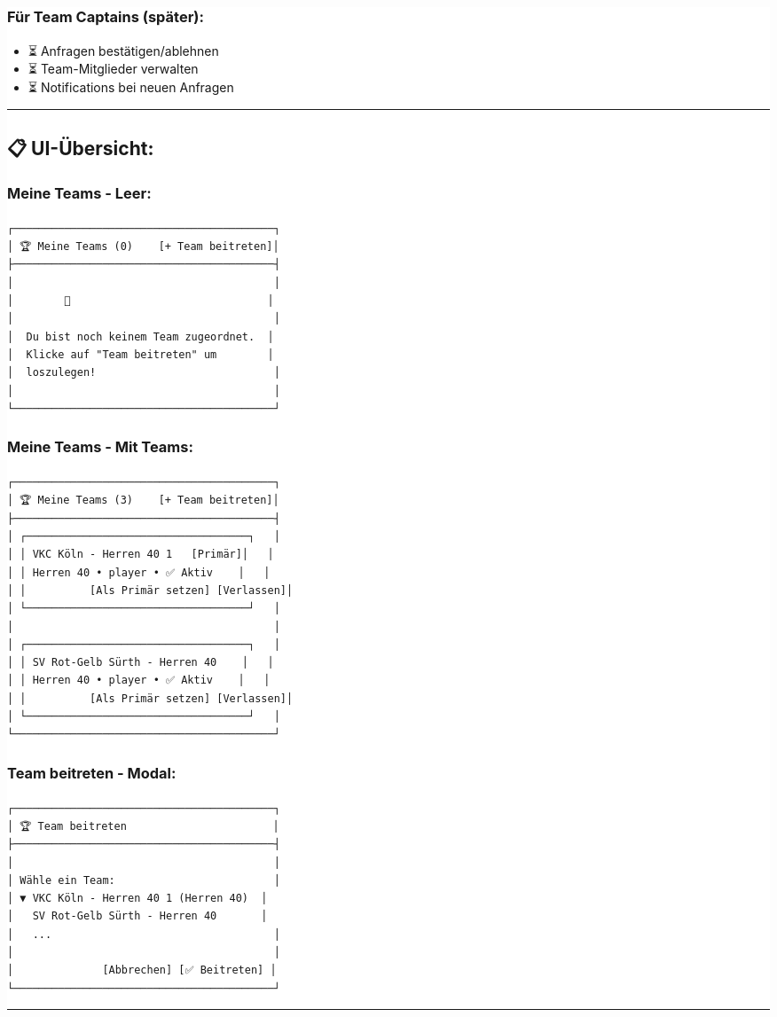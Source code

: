 ### **Für Team Captains (später):**
- ⏳ Anfragen bestätigen/ablehnen
- ⏳ Team-Mitglieder verwalten
- ⏳ Notifications bei neuen Anfragen

---

## 📋 UI-Übersicht:

### **Meine Teams - Leer:**
```
┌─────────────────────────────────────────┐
│ 🏆 Meine Teams (0)    [+ Team beitreten]│
├─────────────────────────────────────────┤
│                                         │
│        👥                               │
│                                         │
│  Du bist noch keinem Team zugeordnet.  │
│  Klicke auf "Team beitreten" um        │
│  loszulegen!                            │
│                                         │
└─────────────────────────────────────────┘
```

### **Meine Teams - Mit Teams:**
```
┌─────────────────────────────────────────┐
│ 🏆 Meine Teams (3)    [+ Team beitreten]│
├─────────────────────────────────────────┤
│ ┌───────────────────────────────────┐   │
│ │ VKC Köln - Herren 40 1   [Primär]│   │
│ │ Herren 40 • player • ✅ Aktiv    │   │
│ │          [Als Primär setzen] [Verlassen]│
│ └───────────────────────────────────┘   │
│                                         │
│ ┌───────────────────────────────────┐   │
│ │ SV Rot-Gelb Sürth - Herren 40    │   │
│ │ Herren 40 • player • ✅ Aktiv    │   │
│ │          [Als Primär setzen] [Verlassen]│
│ └───────────────────────────────────┘   │
└─────────────────────────────────────────┘
```

### **Team beitreten - Modal:**
```
┌─────────────────────────────────────────┐
│ 🏆 Team beitreten                       │
├─────────────────────────────────────────┤
│                                         │
│ Wähle ein Team:                         │
│ ▼ VKC Köln - Herren 40 1 (Herren 40)  │
│   SV Rot-Gelb Sürth - Herren 40       │
│   ...                                   │
│                                         │
│              [Abbrechen] [✅ Beitreten] │
└─────────────────────────────────────────┘
```

---